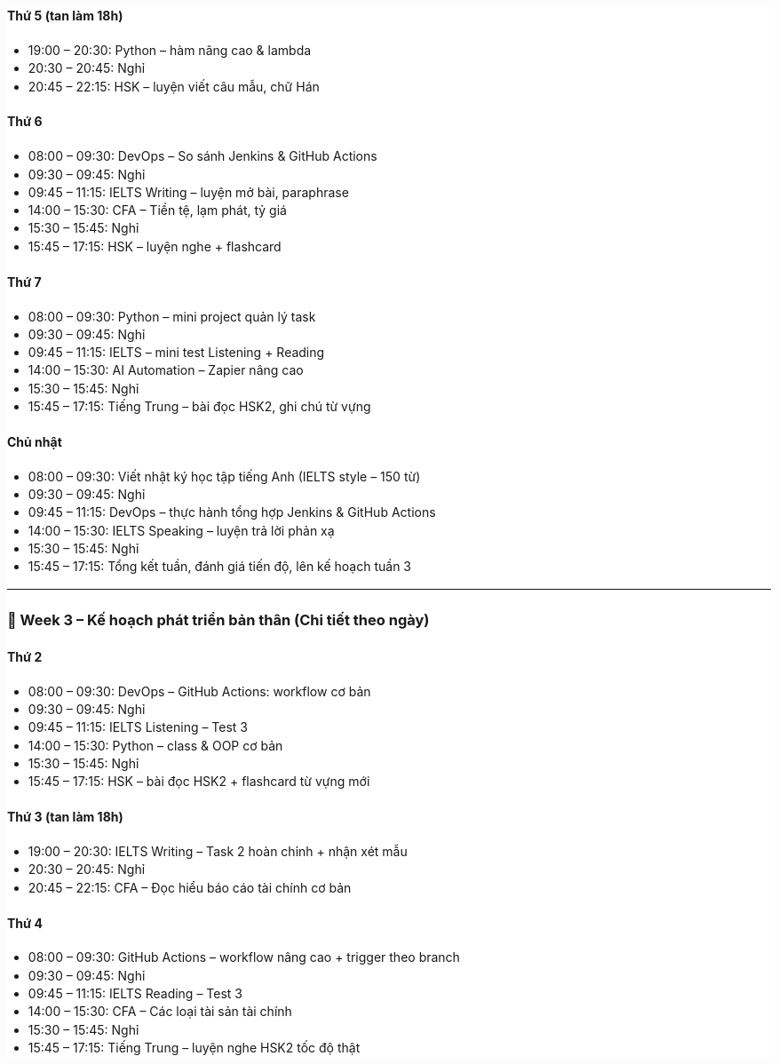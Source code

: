 #### Thứ 5 (tan làm 18h)
- 19:00 – 20:30: Python – hàm nâng cao & lambda
- 20:30 – 20:45: Nghỉ
- 20:45 – 22:15: HSK – luyện viết câu mẫu, chữ Hán

#### Thứ 6
- 08:00 – 09:30: DevOps – So sánh Jenkins & GitHub Actions
- 09:30 – 09:45: Nghỉ
- 09:45 – 11:15: IELTS Writing – luyện mở bài, paraphrase
- 14:00 – 15:30: CFA – Tiền tệ, lạm phát, tỷ giá
- 15:30 – 15:45: Nghỉ
- 15:45 – 17:15: HSK – luyện nghe + flashcard

#### Thứ 7
- 08:00 – 09:30: Python – mini project quản lý task
- 09:30 – 09:45: Nghỉ
- 09:45 – 11:15: IELTS – mini test Listening + Reading
- 14:00 – 15:30: AI Automation – Zapier nâng cao
- 15:30 – 15:45: Nghỉ
- 15:45 – 17:15: Tiếng Trung – bài đọc HSK2, ghi chú từ vựng

#### Chủ nhật
- 08:00 – 09:30: Viết nhật ký học tập tiếng Anh (IELTS style – 150 từ)
- 09:30 – 09:45: Nghỉ
- 09:45 – 11:15: DevOps – thực hành tổng hợp Jenkins & GitHub Actions
- 14:00 – 15:30: IELTS Speaking – luyện trả lời phản xạ
- 15:30 – 15:45: Nghỉ
- 15:45 – 17:15: Tổng kết tuần, đánh giá tiến độ, lên kế hoạch tuần 3


---


### 📅 Week 3 – Kế hoạch phát triển bản thân (Chi tiết theo ngày)

#### Thứ 2
- 08:00 – 09:30: DevOps – GitHub Actions: workflow cơ bản
- 09:30 – 09:45: Nghỉ
- 09:45 – 11:15: IELTS Listening – Test 3
- 14:00 – 15:30: Python – class & OOP cơ bản
- 15:30 – 15:45: Nghỉ
- 15:45 – 17:15: HSK – bài đọc HSK2 + flashcard từ vựng mới

#### Thứ 3 (tan làm 18h)
- 19:00 – 20:30: IELTS Writing – Task 2 hoàn chỉnh + nhận xét mẫu
- 20:30 – 20:45: Nghỉ
- 20:45 – 22:15: CFA – Đọc hiểu báo cáo tài chính cơ bản

#### Thứ 4
- 08:00 – 09:30: GitHub Actions – workflow nâng cao + trigger theo branch
- 09:30 – 09:45: Nghỉ
- 09:45 – 11:15: IELTS Reading – Test 3
- 14:00 – 15:30: CFA – Các loại tài sản tài chính
- 15:30 – 15:45: Nghỉ
- 15:45 – 17:15: Tiếng Trung – luyện nghe HSK2 tốc độ thật
